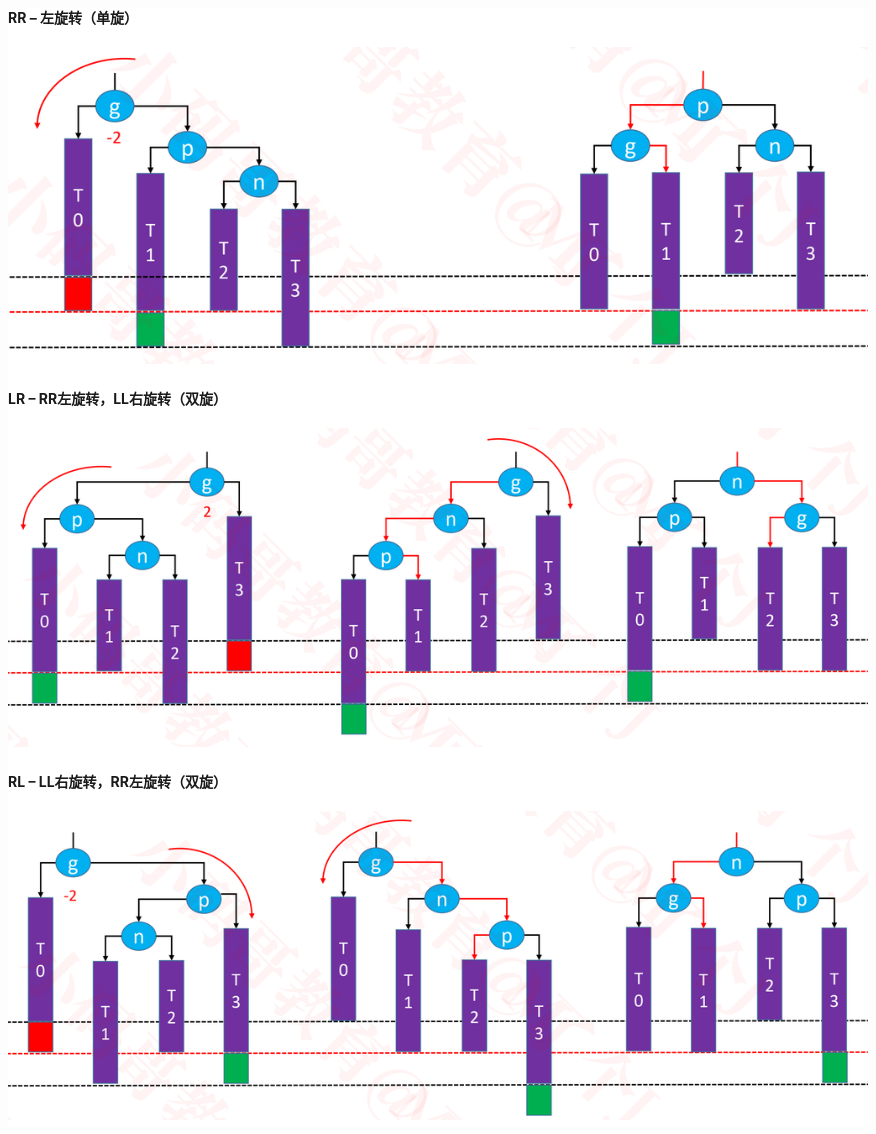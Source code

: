 #### RR – 左旋转（单旋）

![](./images/AVL17.png)



#### LR – RR左旋转，LL右旋转（双旋）

![](./images/AVL18.png)

#### RL – LL右旋转，RR左旋转（双旋）

![](./images/AVL19.png)
